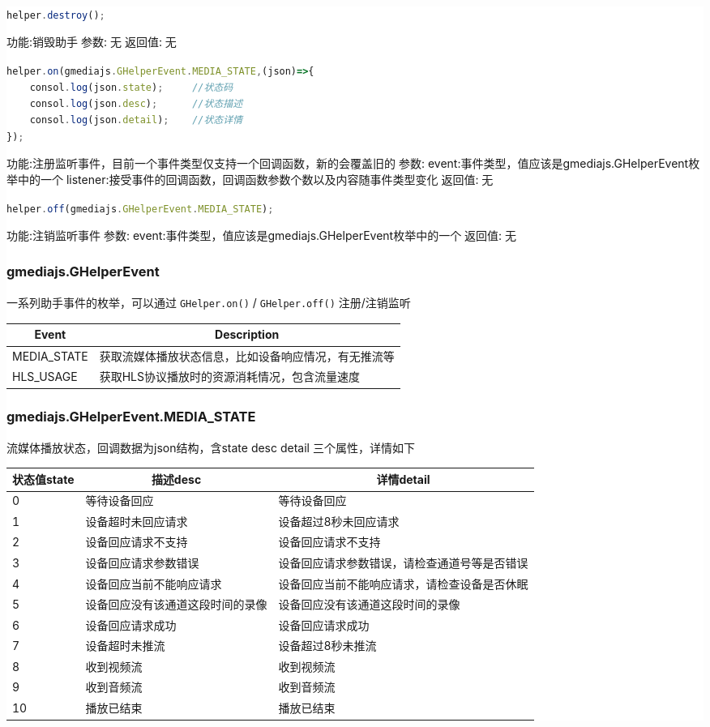 ```js
helper.destroy();
```
功能:销毁助手
参数:
    无
返回值:
    无

```js
helper.on(gmediajs.GHelperEvent.MEDIA_STATE,(json)=>{
    consol.log(json.state);     //状态码
    consol.log(json.desc);      //状态描述
    consol.log(json.detail);    //状态详情
});
```
功能:注册监听事件，目前一个事件类型仅支持一个回调函数，新的会覆盖旧的
参数:
    event:事件类型，值应该是gmediajs.GHelperEvent枚举中的一个
    listener:接受事件的回调函数，回调函数参数个数以及内容随事件类型变化
返回值:
    无

```js
helper.off(gmediajs.GHelperEvent.MEDIA_STATE);
```
功能:注销监听事件
参数:
    event:事件类型，值应该是gmediajs.GHelperEvent枚举中的一个
返回值:
    无

### gmediajs.GHelperEvent

一系列助手事件的枚举，可以通过 `GHelper.on()` / `GHelper.off()` 注册/注销监听

| Event                     | Description                                                                                       |
| ------------------------- | ------------------------------------------------------------------------------------------------- |
| MEDIA_STATE               | 获取流媒体播放状态信息，比如设备响应情况，有无推流等                                               |
| HLS_USAGE                 | 获取HLS协议播放时的资源消耗情况，包含流量速度                                                      |

### gmediajs.GHelperEvent.MEDIA_STATE

流媒体播放状态，回调数据为json结构，含state desc detail 三个属性，详情如下

|状态值state     |描述desc                         |详情detail                                                                  |
| ---------------|---------------------------------|--------------------------------------------------------------------------- |
|0               |等待设备回应                     |等待设备回应                                                                 |
|1               |设备超时未回应请求               |设备超过8秒未回应请求                                                        |
|2               |设备回应请求不支持               |设备回应请求不支持                                                           |
|3               |设备回应请求参数错误             |设备回应请求参数错误，请检查通道号等是否错误                                  |
|4               |设备回应当前不能响应请求         |设备回应当前不能响应请求，请检查设备是否休眠                                  |
|5               |设备回应没有该通道这段时间的录像 |设备回应没有该通道这段时间的录像                                              |
|6               |设备回应请求成功                 |设备回应请求成功                                                              |
|7               |设备超时未推流                   |设备超过8秒未推流                                                             |
|8               |收到视频流                       |收到视频流                                                                    |
|9               |收到音频流                       |收到音频流                                                                    |
|10              |播放已结束                       |播放已结束                                                                    |